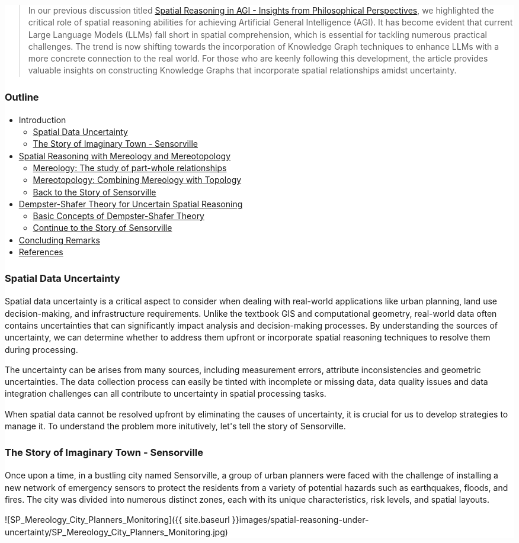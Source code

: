 > In our previous discussion titled [Spatial Reasoning in AGI - Insights from Philosophical Perspectives](https://bennycheung.github.io/spatial-reasoning-in-agi), we highlighted the critical role of spatial reasoning abilities for achieving Artificial General Intelligence (AGI). It has become evident that current Large Language Models (LLMs) fall short in spatial comprehension, which is essential for tackling numerous practical challenges. The trend is now shifting towards the incorporation of Knowledge Graph techniques to enhance LLMs with a more concrete connection to the real world. For those who are keenly following this development, the article provides valuable insights on constructing Knowledge Graphs that incorporate spatial relationships amidst uncertainty. 


### Outline

- Introduction
  - [Spatial Data Uncertainty](#Spatial-Data)
  - [The Story of Imaginary Town - Sensorville](#Sensorville-1)
- [Spatial Reasoning with Mereology and Mereotopology](#Spatial-Reasoning)
  - [Mereology: The study of part-whole relationships](#Mereology)
  - [Mereotopology: Combining Mereology with Topology](#Mereotopology)
  - [Back to the Story of Sensorville](#Sensorville-2)
- [Dempster-Shafer Theory for Uncertain Spatial Reasoning](#Spatial-Reasoning-Uncertainty)
  - [Basic Concepts of Dempster-Shafer Theory](#Dempster-Shafer)
  - [Continue to the Story of Sensorville](#Sensorville-3)
- [Concluding Remarks](#Conclusion)
- [References](#References)

### <a name='Spatial-Data'></a>Spatial Data Uncertainty

Spatial data uncertainty is a critical aspect to consider when dealing with real-world applications like urban planning, land use decision-making, and infrastructure requirements. Unlike the textbook GIS and computational geometry, real-world data often contains uncertainties that can significantly impact analysis and decision-making processes. By understanding the sources of uncertainty, we can determine whether to address them upfront or incorporate spatial reasoning techniques to resolve them during processing.

The uncertainty can be arises from many sources, including measurement errors, attribute inconsistencies and geometric uncertainties. The data collection process can easily be tinted with incomplete or missing data, data quality issues and data integration challenges can all contribute to uncertainty in spatial processing tasks.

When spatial data cannot be resolved upfront by eliminating the causes of uncertainty, it is crucial for us to develop strategies to manage it. To understand the problem more initutively, let's tell the story of Sensorville.

### <a name='Sensorville-1'></a>The Story of Imaginary Town - Sensorville

Once upon a time, in a bustling city named Sensorville, a group of urban planners were faced with the challenge of installing a new network of emergency sensors to protect the residents from a variety of potential hazards such as earthquakes, floods, and fires. The city was divided into numerous distinct zones, each with its unique characteristics, risk levels, and spatial layouts.

![SP_Mereology_City_Planners_Monitoring]({{ site.baseurl }}images/spatial-reasoning-under-uncertainty/SP_Mereology_City_Planners_Monitoring.jpg)
